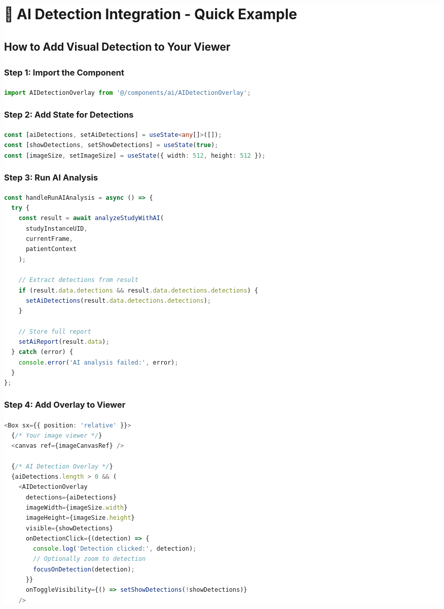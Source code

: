# 🎯 AI Detection Integration - Quick Example

## How to Add Visual Detection to Your Viewer

### Step 1: Import the Component

```typescript
import AIDetectionOverlay from '@/components/ai/AIDetectionOverlay';
```

### Step 2: Add State for Detections

```typescript
const [aiDetections, setAiDetections] = useState<any[]>([]);
const [showDetections, setShowDetections] = useState(true);
const [imageSize, setImageSize] = useState({ width: 512, height: 512 });
```

### Step 3: Run AI Analysis

```typescript
const handleRunAIAnalysis = async () => {
  try {
    const result = await analyzeStudyWithAI(
      studyInstanceUID,
      currentFrame,
      patientContext
    );
    
    // Extract detections from result
    if (result.data.detections && result.data.detections.detections) {
      setAiDetections(result.data.detections.detections);
    }
    
    // Store full report
    setAiReport(result.data);
  } catch (error) {
    console.error('AI analysis failed:', error);
  }
};
```

### Step 4: Add Overlay to Viewer

```typescript
<Box sx={{ position: 'relative' }}>
  {/* Your image viewer */}
  <canvas ref={imageCanvasRef} />
  
  {/* AI Detection Overlay */}
  {aiDetections.length > 0 && (
    <AIDetectionOverlay
      detections={aiDetections}
      imageWidth={imageSize.width}
      imageHeight={imageSize.height}
      visible={showDetections}
      onDetectionClick={(detection) => {
        console.log('Detection clicked:', detection);
        // Optionally zoom to detection
        focusOnDetection(detection);
      }}
      onToggleVisibility={() => setShowDetections(!showDetections)}
    />
```
